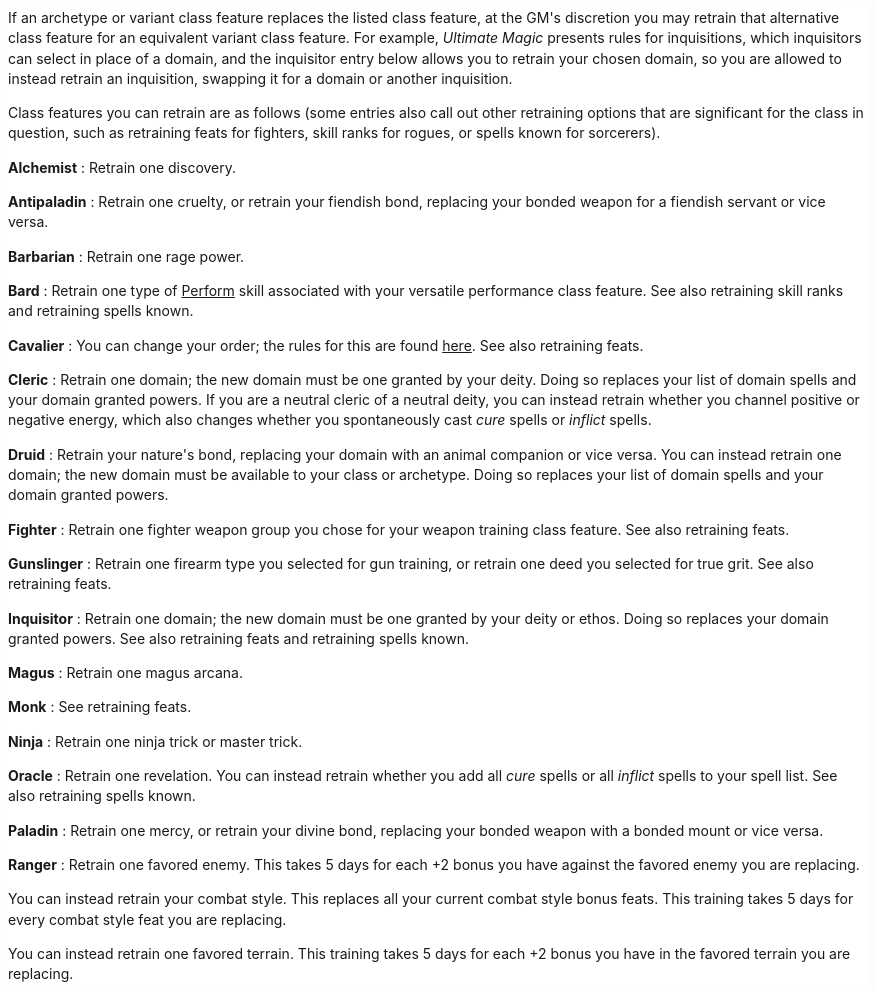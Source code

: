 If an archetype or variant class feature replaces the listed class feature, at the GM's discretion you may retrain that alternative class feature for an equivalent variant class feature. For example, _Ultimate Magic_ presents rules for inquisitions, which inquisitors can select in place of a domain, and the inquisitor entry below allows you to retrain your chosen domain, so you are allowed to instead retrain an inquisition, swapping it for a domain or another inquisition.

Class features you can retrain are as follows (some entries also call out other retraining options that are significant for the class in question, such as retraining feats for fighters, skill ranks for rogues, or spells known for sorcerers).

**Alchemist** : Retrain one discovery.

**Antipaladin** : Retrain one cruelty, or retrain your fiendish bond, replacing your bonded weapon for a fiendish servant or vice versa.

**Barbarian** : Retrain one rage power.

**Bard** : Retrain one type of [Perform](skills_dir/perform#_perform) skill associated with your versatile performance class feature. See also retraining skill ranks and retraining spells known.

**Cavalier** : You can change your order; the rules for this are found [here](advanced_dir/baseClasses_dir/cavalier#_order). See also retraining feats.

**Cleric** : Retrain one domain; the new domain must be one granted by your deity. Doing so replaces your list of domain spells and your domain granted powers. If you are a neutral cleric of a neutral deity, you can instead retrain whether you channel positive or negative energy, which also changes whether you spontaneously cast _cure_ spells or _inflict_ spells.

**Druid** : Retrain your nature's bond, replacing your domain with an animal companion or vice versa. You can instead retrain one domain; the new domain must be available to your class or archetype. Doing so replaces your list of domain spells and your domain granted powers.

**Fighter** : Retrain one fighter weapon group you chose for your weapon training class feature. See also retraining feats.

**Gunslinger** : Retrain one firearm type you selected for gun training, or retrain one deed you selected for true grit. See also retraining feats.

**Inquisitor** : Retrain one domain; the new domain must be one granted by your deity or ethos. Doing so replaces your domain granted powers. See also retraining feats and retraining spells known.

**Magus** : Retrain one magus arcana.

**Monk** : See retraining feats.

**Ninja** : Retrain one ninja trick or master trick.

**Oracle** : Retrain one revelation. You can instead retrain whether you add all _cure_ spells or all _inflict_ spells to your spell list. See also retraining spells known.

**Paladin** : Retrain one mercy, or retrain your divine bond, replacing your bonded weapon with a bonded mount or vice versa.

**Ranger** : Retrain one favored enemy. This takes 5 days for each +2 bonus you have against the favored enemy you are replacing.

You can instead retrain your combat style. This replaces all your current combat style bonus feats. This training takes 5 days for every combat style feat you are replacing.

You can instead retrain one favored terrain. This training takes 5 days for each +2 bonus you have in the favored terrain you are replacing.
